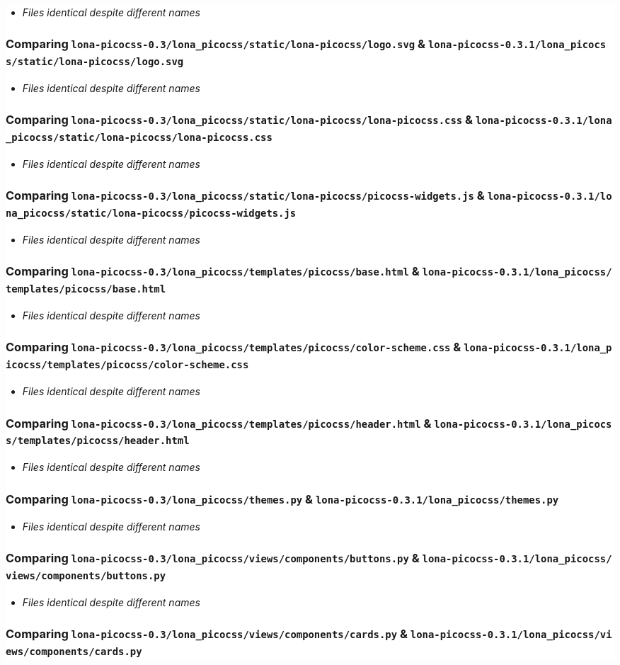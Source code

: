 * *Files identical despite different names*

### Comparing `lona-picocss-0.3/lona_picocss/static/lona-picocss/logo.svg` & `lona-picocss-0.3.1/lona_picocss/static/lona-picocss/logo.svg`

 * *Files identical despite different names*

### Comparing `lona-picocss-0.3/lona_picocss/static/lona-picocss/lona-picocss.css` & `lona-picocss-0.3.1/lona_picocss/static/lona-picocss/lona-picocss.css`

 * *Files identical despite different names*

### Comparing `lona-picocss-0.3/lona_picocss/static/lona-picocss/picocss-widgets.js` & `lona-picocss-0.3.1/lona_picocss/static/lona-picocss/picocss-widgets.js`

 * *Files identical despite different names*

### Comparing `lona-picocss-0.3/lona_picocss/templates/picocss/base.html` & `lona-picocss-0.3.1/lona_picocss/templates/picocss/base.html`

 * *Files identical despite different names*

### Comparing `lona-picocss-0.3/lona_picocss/templates/picocss/color-scheme.css` & `lona-picocss-0.3.1/lona_picocss/templates/picocss/color-scheme.css`

 * *Files identical despite different names*

### Comparing `lona-picocss-0.3/lona_picocss/templates/picocss/header.html` & `lona-picocss-0.3.1/lona_picocss/templates/picocss/header.html`

 * *Files identical despite different names*

### Comparing `lona-picocss-0.3/lona_picocss/themes.py` & `lona-picocss-0.3.1/lona_picocss/themes.py`

 * *Files identical despite different names*

### Comparing `lona-picocss-0.3/lona_picocss/views/components/buttons.py` & `lona-picocss-0.3.1/lona_picocss/views/components/buttons.py`

 * *Files identical despite different names*

### Comparing `lona-picocss-0.3/lona_picocss/views/components/cards.py` & `lona-picocss-0.3.1/lona_picocss/views/components/cards.py`
